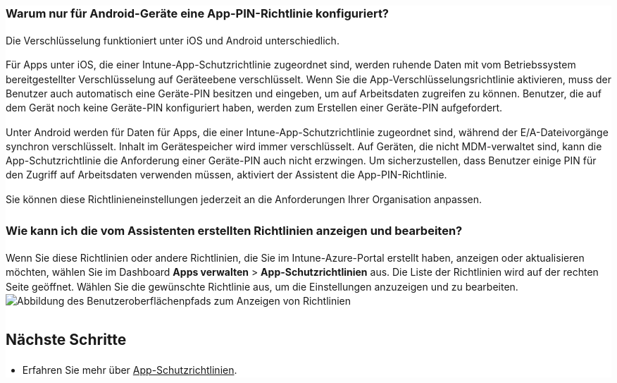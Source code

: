 
### <a name="why-is-an-app-pin-policy-only-configured-for-android-devices"></a>Warum nur für Android-Geräte eine App-PIN-Richtlinie konfiguriert?
Die Verschlüsselung funktioniert unter iOS und Android unterschiedlich.

Für Apps unter iOS, die einer Intune-App-Schutzrichtlinie zugeordnet sind, werden ruhende Daten mit vom Betriebssystem bereitgestellter Verschlüsselung auf Geräteebene verschlüsselt. Wenn Sie die App-Verschlüsselungsrichtlinie aktivieren, muss der Benutzer auch automatisch eine Geräte-PIN besitzen und eingeben, um auf Arbeitsdaten zugreifen zu können. Benutzer, die auf dem Gerät noch keine Geräte-PIN konfiguriert haben, werden zum Erstellen einer Geräte-PIN aufgefordert.

Unter Android werden für Daten für Apps, die einer Intune-App-Schutzrichtlinie zugeordnet sind, während der E/A-Dateivorgänge synchron verschlüsselt. Inhalt im Gerätespeicher wird immer verschlüsselt. Auf Geräten, die nicht MDM-verwaltet sind, kann die App-Schutzrichtlinie die Anforderung einer Geräte-PIN auch nicht erzwingen. Um sicherzustellen, dass Benutzer einige PIN für den Zugriff auf Arbeitsdaten verwenden müssen, aktiviert der Assistent die App-PIN-Richtlinie.

Sie können diese Richtlinieneinstellungen jederzeit an die Anforderungen Ihrer Organisation anpassen.

### <a name="how-can-i-view-and-edit-the-policies-created-by-the-wizard"></a>Wie kann ich die vom Assistenten erstellten Richtlinien anzeigen und bearbeiten?
Wenn Sie diese Richtlinien oder andere Richtlinien, die Sie im Intune-Azure-Portal erstellt haben, anzeigen oder aktualisieren möchten, wählen Sie im Dashboard **Apps verwalten** > **App-Schutzrichtlinien** aus. Die Liste der Richtlinien wird auf der rechten Seite geöffnet. Wählen Sie die gewünschte Richtlinie aus, um die Einstellungen anzuzeigen und zu bearbeiten. <br/>
![Abbildung des Benutzeroberflächenpfads zum Anzeigen von Richtlinien](./media/image-for-faq.png)

## <a name="next-steps"></a>Nächste Schritte
- Erfahren Sie mehr über [App-Schutzrichtlinien](app-protection-policy.md).
